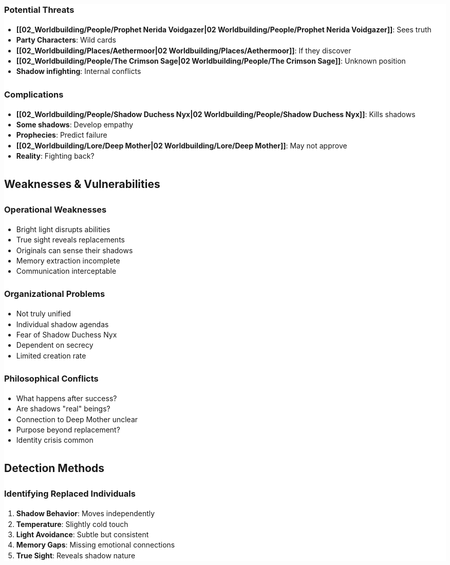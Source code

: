 ### Potential Threats
- **[[02_Worldbuilding/People/Prophet Nerida Voidgazer|02 Worldbuilding/People/Prophet Nerida Voidgazer]]**: Sees truth
- **Party Characters**: Wild cards
- **[[02_Worldbuilding/Places/Aethermoor|02 Worldbuilding/Places/Aethermoor]]**: If they discover
- **[[02_Worldbuilding/People/The Crimson Sage|02 Worldbuilding/People/The Crimson Sage]]**: Unknown position
- **Shadow infighting**: Internal conflicts

### Complications
- **[[02_Worldbuilding/People/Shadow Duchess Nyx|02 Worldbuilding/People/Shadow Duchess Nyx]]**: Kills shadows
- **Some shadows**: Develop empathy
- **Prophecies**: Predict failure
- **[[02_Worldbuilding/Lore/Deep Mother|02 Worldbuilding/Lore/Deep Mother]]**: May not approve
- **Reality**: Fighting back?

## Weaknesses & Vulnerabilities

### Operational Weaknesses
- Bright light disrupts abilities
- True sight reveals replacements
- Originals can sense their shadows
- Memory extraction incomplete
- Communication interceptable

### Organizational Problems
- Not truly unified
- Individual shadow agendas
- Fear of Shadow Duchess Nyx
- Dependent on secrecy
- Limited creation rate

### Philosophical Conflicts
- What happens after success?
- Are shadows "real" beings?
- Connection to Deep Mother unclear
- Purpose beyond replacement?
- Identity crisis common

## Detection Methods

### Identifying Replaced Individuals
1. **Shadow Behavior**: Moves independently
2. **Temperature**: Slightly cold touch
3. **Light Avoidance**: Subtle but consistent
4. **Memory Gaps**: Missing emotional connections
5. **True Sight**: Reveals shadow nature
